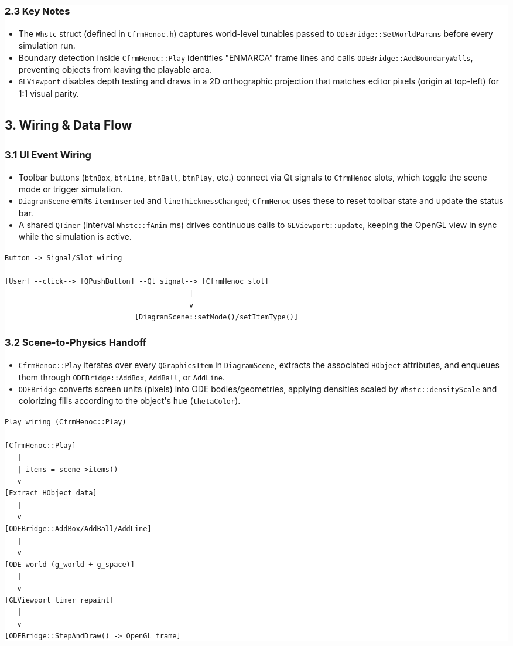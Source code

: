 ### 2.3 Key Notes
- The `Whstc` struct (defined in `CfrmHenoc.h`) captures world-level tunables passed to `ODEBridge::SetWorldParams` before every simulation run.
- Boundary detection inside `CfrmHenoc::Play` identifies "ENMARCA" frame lines and calls `ODEBridge::AddBoundaryWalls`, preventing objects from leaving the playable area.
- `GLViewport` disables depth testing and draws in a 2D orthographic projection that matches editor pixels (origin at top-left) for 1:1 visual parity.

## 3. Wiring & Data Flow

### 3.1 UI Event Wiring
- Toolbar buttons (`btnBox`, `btnLine`, `btnBall`, `btnPlay`, etc.) connect via Qt signals to `CfrmHenoc` slots, which toggle the scene mode or trigger simulation.
- `DiagramScene` emits `itemInserted` and `lineThicknessChanged`; `CfrmHenoc` uses these to reset toolbar state and update the status bar.
- A shared `QTimer` (interval `Whstc::fAnim` ms) drives continuous calls to `GLViewport::update`, keeping the OpenGL view in sync while the simulation is active.

```
Button -> Signal/Slot wiring

[User] --click--> [QPushButton] --Qt signal--> [CfrmHenoc slot]
                                            |
                                            v
                               [DiagramScene::setMode()/setItemType()]
```

### 3.2 Scene-to-Physics Handoff
- `CfrmHenoc::Play` iterates over every `QGraphicsItem` in `DiagramScene`, extracts the associated `HObject` attributes, and enqueues them through `ODEBridge::AddBox`, `AddBall`, or `AddLine`.
- `ODEBridge` converts screen units (pixels) into ODE bodies/geometries, applying densities scaled by `Whstc::densityScale` and colorizing fills according to the object's hue (`thetaColor`).

```
Play wiring (CfrmHenoc::Play)

[CfrmHenoc::Play]
   |
   | items = scene->items()
   v
[Extract HObject data]
   |
   v
[ODEBridge::AddBox/AddBall/AddLine]
   |
   v
[ODE world (g_world + g_space)]
   |
   v
[GLViewport timer repaint]
   |
   v
[ODEBridge::StepAndDraw() -> OpenGL frame]
```

